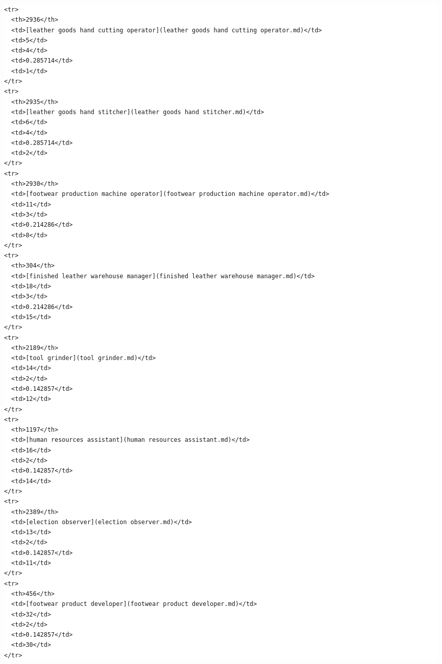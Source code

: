     <tr>
      <th>2936</th>
      <td>[leather goods hand cutting operator](leather goods hand cutting operator.md)</td>
      <td>5</td>
      <td>4</td>
      <td>0.285714</td>
      <td>1</td>
    </tr>
    <tr>
      <th>2935</th>
      <td>[leather goods hand stitcher](leather goods hand stitcher.md)</td>
      <td>6</td>
      <td>4</td>
      <td>0.285714</td>
      <td>2</td>
    </tr>
    <tr>
      <th>2930</th>
      <td>[footwear production machine operator](footwear production machine operator.md)</td>
      <td>11</td>
      <td>3</td>
      <td>0.214286</td>
      <td>8</td>
    </tr>
    <tr>
      <th>304</th>
      <td>[finished leather warehouse manager](finished leather warehouse manager.md)</td>
      <td>18</td>
      <td>3</td>
      <td>0.214286</td>
      <td>15</td>
    </tr>
    <tr>
      <th>2189</th>
      <td>[tool grinder](tool grinder.md)</td>
      <td>14</td>
      <td>2</td>
      <td>0.142857</td>
      <td>12</td>
    </tr>
    <tr>
      <th>1197</th>
      <td>[human resources assistant](human resources assistant.md)</td>
      <td>16</td>
      <td>2</td>
      <td>0.142857</td>
      <td>14</td>
    </tr>
    <tr>
      <th>2389</th>
      <td>[election observer](election observer.md)</td>
      <td>13</td>
      <td>2</td>
      <td>0.142857</td>
      <td>11</td>
    </tr>
    <tr>
      <th>456</th>
      <td>[footwear product developer](footwear product developer.md)</td>
      <td>32</td>
      <td>2</td>
      <td>0.142857</td>
      <td>30</td>
    </tr>